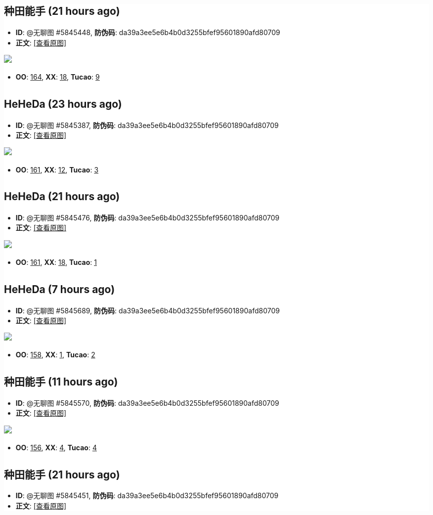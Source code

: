 ## 种田能手 (21 hours ago) 

- **ID**: @无聊图 #5845448, **防伪码**: da39a3ee5e6b4b0d3255bfef95601890afd80709
- **正文**: [[查看原图]](//img.toto.im/large/008HL3Tkly1hy7ozj2vdsj30z00qtact.jpg)  

![](https://img.toto.im/mw600/008HL3Tkly1hy7ozj2vdsj30z00qtact.jpg)
- **OO**: [164](https://jandan.net/t/5845448#tucao-like), **XX**: [18](https://jandan.net/t/5845448#tucao-unlike), **Tucao**: [9](https://jandan.net/t/5845448#tucao-list)

## HeHeDa (23 hours ago) 

- **ID**: @无聊图 #5845387, **防伪码**: da39a3ee5e6b4b0d3255bfef95601890afd80709
- **正文**: [[查看原图]](//img.toto.im/large/008HL3Tkly1hy7lh9k8phj30ds0j3dhc.jpg)  

![](https://img.toto.im/mw600/008HL3Tkly1hy7lh9k8phj30ds0j3dhc.jpg)
- **OO**: [161](https://jandan.net/t/5845387#tucao-like), **XX**: [12](https://jandan.net/t/5845387#tucao-unlike), **Tucao**: [3](https://jandan.net/t/5845387#tucao-list)

## HeHeDa (21 hours ago) 

- **ID**: @无聊图 #5845476, **防伪码**: da39a3ee5e6b4b0d3255bfef95601890afd80709
- **正文**: [[查看原图]](//img.toto.im/large/008HL3Tkly1hy7pydzbfxj30qh0l4aco.jpg)  

![](https://img.toto.im/mw600/008HL3Tkly1hy7pydzbfxj30qh0l4aco.jpg)
- **OO**: [161](https://jandan.net/t/5845476#tucao-like), **XX**: [18](https://jandan.net/t/5845476#tucao-unlike), **Tucao**: [1](https://jandan.net/t/5845476#tucao-list)

## HeHeDa (7 hours ago) 

- **ID**: @无聊图 #5845689, **防伪码**: da39a3ee5e6b4b0d3255bfef95601890afd80709
- **正文**: [[查看原图]](//img.toto.im/large/008HL3Tkly1hy8ehbwpk6j30u00u0diy.jpg)  

![](https://img.toto.im/mw600/008HL3Tkly1hy8ehbwpk6j30u00u0diy.jpg)
- **OO**: [158](https://jandan.net/t/5845689#tucao-like), **XX**: [1](https://jandan.net/t/5845689#tucao-unlike), **Tucao**: [2](https://jandan.net/t/5845689#tucao-list)

## 种田能手 (11 hours ago) 

- **ID**: @无聊图 #5845570, **防伪码**: da39a3ee5e6b4b0d3255bfef95601890afd80709
- **正文**: [[查看原图]](//img.toto.im/large/008HL3Tkly1hy86janq1dj30kj0zkwgg.jpg)  

![](https://img.toto.im/mw600/008HL3Tkly1hy86janq1dj30kj0zkwgg.jpg)
- **OO**: [156](https://jandan.net/t/5845570#tucao-like), **XX**: [4](https://jandan.net/t/5845570#tucao-unlike), **Tucao**: [4](https://jandan.net/t/5845570#tucao-list)

## 种田能手 (21 hours ago) 

- **ID**: @无聊图 #5845451, **防伪码**: da39a3ee5e6b4b0d3255bfef95601890afd80709
- **正文**: [[查看原图]](//img.toto.im/large/008HL3Tkly1hy7p0eybbzj30x80zkjva.jpg)  
